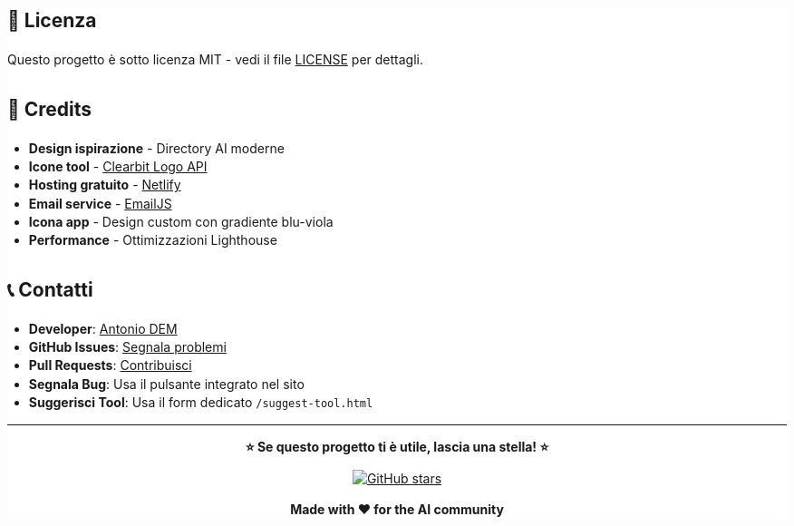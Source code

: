## 📄 Licenza

Questo progetto è sotto licenza MIT - vedi il file [LICENSE](LICENSE) per dettagli.

## 🙏 Credits

- **Design ispirazione** - Directory AI moderne
- **Icone tool** - [Clearbit Logo API](https://clearbit.com/logo)
- **Hosting gratuito** - [Netlify](https://netlify.com/)
- **Email service** - [EmailJS](https://emailjs.com/)
- **Icona app** - Design custom con gradiente blu-viola
- **Performance** - Ottimizzazioni Lighthouse

## 📞 Contatti

- **Developer**: [Antonio DEM](https://github.com/AntonioDEM)
- **GitHub Issues**: [Segnala problemi](https://github.com/AntonioDEM/ai-toolkit-directory/issues)
- **Pull Requests**: [Contribuisci](https://github.com/AntonioDEM/ai-toolkit-directory/pulls)
- **Segnala Bug**: Usa il pulsante integrato nel sito
- **Suggerisci Tool**: Usa il form dedicato `/suggest-tool.html`

------

<div align="center">

**⭐ Se questo progetto ti è utile, lascia una stella! ⭐**

[![GitHub stars](https://img.shields.io/github/stars/AntonioDEM/ai-toolkit-directory.svg?style=social&label=Star)](https://github.com/AntonioDEM/ai-toolkit-directory/stargazers)

**Made with ❤️ for the AI community**



